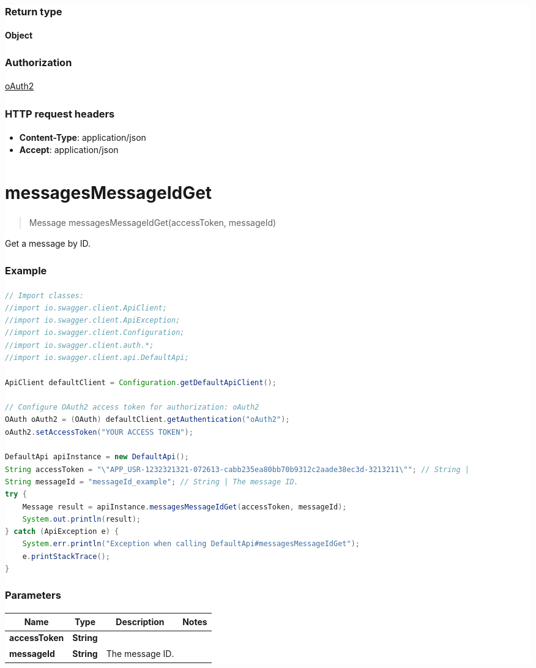 ### Return type

**Object**

### Authorization

[oAuth2](../README.md#oAuth2)

### HTTP request headers

 - **Content-Type**: application/json
 - **Accept**: application/json

<a name="messagesMessageIdGet"></a>
# **messagesMessageIdGet**
> Message messagesMessageIdGet(accessToken, messageId)

Get a message by ID.

### Example
```java
// Import classes:
//import io.swagger.client.ApiClient;
//import io.swagger.client.ApiException;
//import io.swagger.client.Configuration;
//import io.swagger.client.auth.*;
//import io.swagger.client.api.DefaultApi;

ApiClient defaultClient = Configuration.getDefaultApiClient();

// Configure OAuth2 access token for authorization: oAuth2
OAuth oAuth2 = (OAuth) defaultClient.getAuthentication("oAuth2");
oAuth2.setAccessToken("YOUR ACCESS TOKEN");

DefaultApi apiInstance = new DefaultApi();
String accessToken = "\"APP_USR-1232321321-072613-cabb235ea80bb70b9312c2aade38ec3d-3213211\""; // String | 
String messageId = "messageId_example"; // String | The message ID.
try {
    Message result = apiInstance.messagesMessageIdGet(accessToken, messageId);
    System.out.println(result);
} catch (ApiException e) {
    System.err.println("Exception when calling DefaultApi#messagesMessageIdGet");
    e.printStackTrace();
}
```

### Parameters

Name | Type | Description  | Notes
------------- | ------------- | ------------- | -------------
 **accessToken** | **String**|  |
 **messageId** | **String**| The message ID. |
